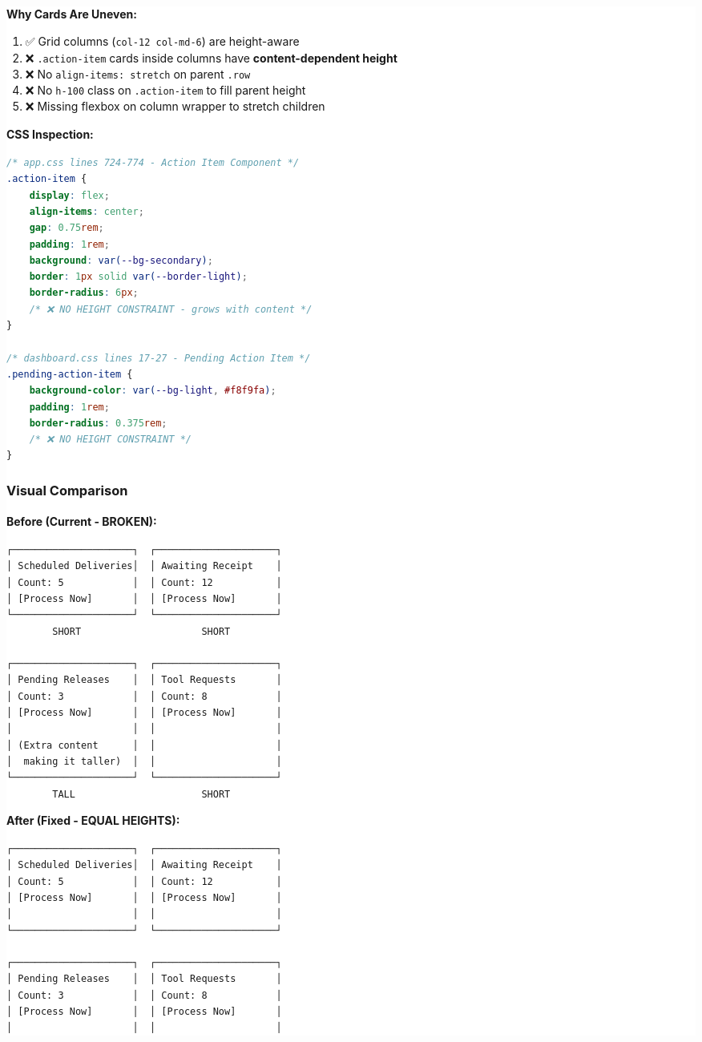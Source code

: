 **Why Cards Are Uneven:**
1. ✅ Grid columns (`col-12 col-md-6`) are height-aware
2. ❌ `.action-item` cards inside columns have **content-dependent height**
3. ❌ No `align-items: stretch` on parent `.row`
4. ❌ No `h-100` class on `.action-item` to fill parent height
5. ❌ Missing flexbox on column wrapper to stretch children

**CSS Inspection:**
```css
/* app.css lines 724-774 - Action Item Component */
.action-item {
    display: flex;
    align-items: center;
    gap: 0.75rem;
    padding: 1rem;
    background: var(--bg-secondary);
    border: 1px solid var(--border-light);
    border-radius: 6px;
    /* ❌ NO HEIGHT CONSTRAINT - grows with content */
}

/* dashboard.css lines 17-27 - Pending Action Item */
.pending-action-item {
    background-color: var(--bg-light, #f8f9fa);
    padding: 1rem;
    border-radius: 0.375rem;
    /* ❌ NO HEIGHT CONSTRAINT */
}
```

### Visual Comparison

**Before (Current - BROKEN):**
```
┌─────────────────────┐  ┌─────────────────────┐
│ Scheduled Deliveries│  │ Awaiting Receipt    │
│ Count: 5            │  │ Count: 12           │
│ [Process Now]       │  │ [Process Now]       │
└─────────────────────┘  └─────────────────────┘
        SHORT                     SHORT

┌─────────────────────┐  ┌─────────────────────┐
│ Pending Releases    │  │ Tool Requests       │
│ Count: 3            │  │ Count: 8            │
│ [Process Now]       │  │ [Process Now]       │
│                     │  │                     │
│ (Extra content      │  │                     │
│  making it taller)  │  │                     │
└─────────────────────┘  └─────────────────────┘
        TALL                      SHORT
```

**After (Fixed - EQUAL HEIGHTS):**
```
┌─────────────────────┐  ┌─────────────────────┐
│ Scheduled Deliveries│  │ Awaiting Receipt    │
│ Count: 5            │  │ Count: 12           │
│ [Process Now]       │  │ [Process Now]       │
│                     │  │                     │
└─────────────────────┘  └─────────────────────┘

┌─────────────────────┐  ┌─────────────────────┐
│ Pending Releases    │  │ Tool Requests       │
│ Count: 3            │  │ Count: 8            │
│ [Process Now]       │  │ [Process Now]       │
│                     │  │                     │
```